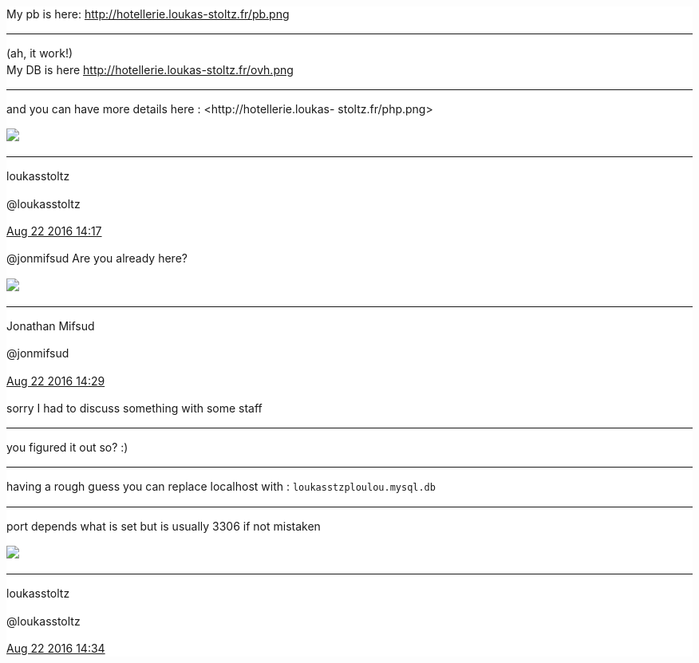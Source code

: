 My pb is here: <http://hotellerie.loukas-stoltz.fr/pb.png>

____

(ah, it work!)  
My DB is here <http://hotellerie.loukas-stoltz.fr/ovh.png>

____

and you can have more details here : <http://hotellerie.loukas-
stoltz.fr/php.png>

![](https://avatars0.githubusercontent.com/u/19878463?v=3&s=30)

____

loukasstoltz

@loukasstoltz

[Aug 22 2016
14:17](https://gitter.im/symphonycms/symphony-2?at=57bb096e187885ef4f69ba9b)

@jonmifsud Are you already here?

![](https://avatars1.githubusercontent.com/u/859775?v=3&s=30)

____

Jonathan Mifsud

@jonmifsud

[Aug 22 2016
14:29](https://gitter.im/symphonycms/symphony-2?at=57bb0c51cd00bdff6e6d15c0)

sorry I had to discuss something with some staff

____

you figured it out so? :)

____

having a rough guess you can replace localhost with :
`loukasstzploulou.mysql.db`

____

port depends what is set but is usually 3306 if not mistaken

![](https://avatars0.githubusercontent.com/u/19878463?v=3&s=30)

____

loukasstoltz

@loukasstoltz

[Aug 22 2016
14:34](https://gitter.im/symphonycms/symphony-2?at=57bb0d8d187885ef4f69cd51)
